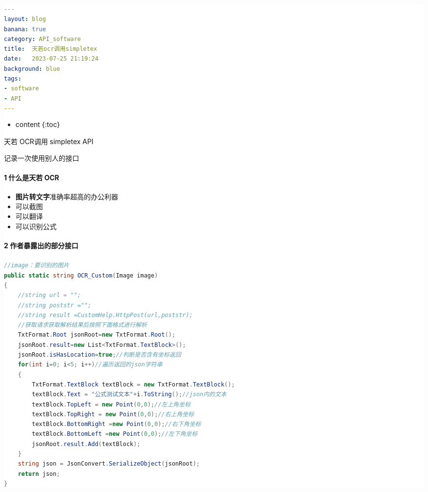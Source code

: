 ```yaml
---
layout: blog
banana: true
category: API_software
title:  天若ocr调用simpletex
date:   2023-07-25 21:19:24
background: blue
tags:
- software
- API
---
```


* content
{:toc}


天若 OCR调用 simpletex API

记录一次使用别人的接口



#### 1 什么是天若 OCR

- **图片转文字**准确率超高的办公利器
- 可以截图
- 可以翻译
- 可以识别公式





#### 2 作者暴露出的部分接口

```C#
//image：要识别的图片
public static string OCR_Custom(Image image)
{
    //string url = "";
    //string poststr ="";
    //string result =CustomHelp.HttpPost(url,poststr);
    //获取请求获取解析结果后按照下面格式进行解析
    TxtFormat.Root jsonRoot=new TxtFormat.Root();
    jsonRoot.result=new List<TxtFormat.TextBlock>();
    jsonRoot.isHasLocation=true;//判断是否含有坐标返回
    for(int i=0; i<5; i++)//遍历返回的json字符串
    {
        TxtFormat.TextBlock textBlock = new TxtFormat.TextBlock();
        textBlock.Text = "公式测试文本"+i.ToString();//json内的文本
        textBlock.TopLeft = new Point(0,0);//左上角坐标
        textBlock.TopRight = new Point(0,0);//右上角坐标
        textBlock.BottomRight =new Point(0,0);//右下角坐标
        textBlock.BottomLeft =new Point(0,0);//左下角坐标
        jsonRoot.result.Add(textBlock);
    }
    string json = JsonConvert.SerializeObject(jsonRoot);
    return json;
}
```
